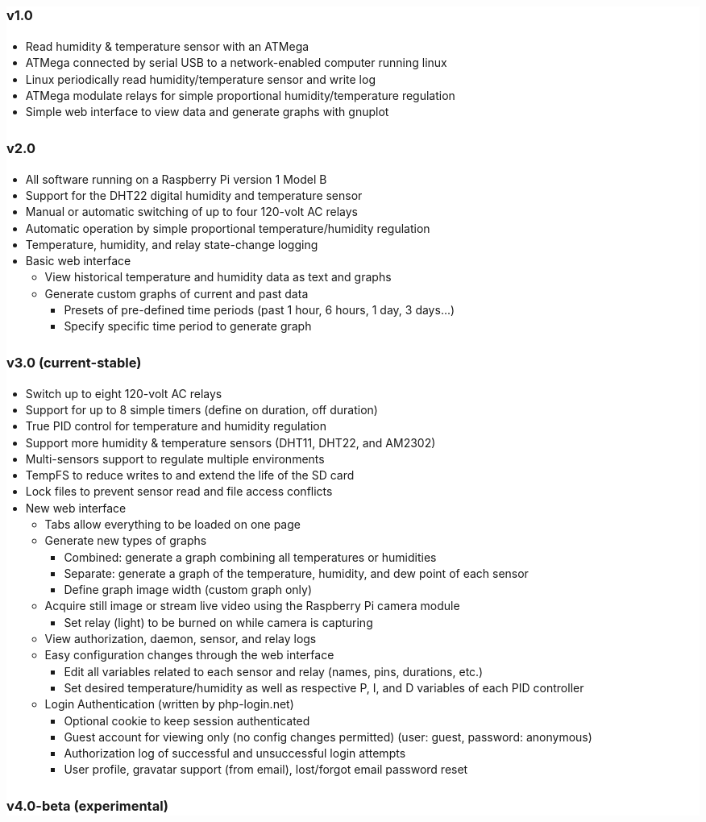 ### v1.0

* Read humidity & temperature sensor with an ATMega
* ATMega connected by serial USB to a network-enabled computer running linux
* Linux periodically read humidity/temperature sensor and write log
* ATMega modulate relays for simple proportional humidity/temperature regulation
* Simple web interface to view data and generate graphs with gnuplot

### v2.0

* All software running on a Raspberry Pi version 1 Model B
* Support for the DHT22 digital humidity and temperature sensor
* Manual or automatic switching of up to four 120-volt AC relays
* Automatic operation by simple proportional temperature/humidity regulation
* Temperature, humidity, and relay state-change logging
* Basic web interface
  * View historical temperature and humidity data as text and graphs
  * Generate custom graphs of current and past data
    * Presets of pre-defined time periods (past 1 hour, 6 hours, 1 day, 3 days...)
    * Specify specific time period to generate graph

### v3.0 (current-stable)

* Switch up to eight 120-volt AC relays
* Support for up to 8 simple timers (define on duration, off duration)
* True PID control for temperature and humidity regulation
* Support more humidity & temperature sensors (DHT11, DHT22, and AM2302)
* Multi-sensors support to regulate multiple environments
* TempFS to reduce writes to and extend the life of the SD card
* Lock files to prevent sensor read and file access conflicts
* New web interface
  * Tabs allow everything to be loaded on one page
  * Generate new types of graphs
    * Combined: generate a graph combining all temperatures or humidities
    * Separate: generate a graph of the temperature, humidity, and dew point of each sensor
    * Define graph image width (custom graph only)
  * Acquire still image or stream live video using the Raspberry Pi camera module
    * Set relay (light) to be burned on while camera is capturing
  * View authorization, daemon, sensor, and relay logs
  * Easy configuration changes through the web interface
    * Edit all variables related to each sensor and relay (names, pins, durations, etc.)
    * Set desired temperature/humidity as well as respective P, I, and D variables of each PID controller
  * Login Authentication (written by php-login.net)
    * Optional cookie to keep session authenticated
    * Guest account for viewing only (no config changes permitted) (user: guest, password: anonymous)
    * Authorization log of successful and unsuccessful login attempts
    * User profile, gravatar support (from email), lost/forgot email password reset
   
<a name="future"></a>   
### v4.0-beta (experimental)
